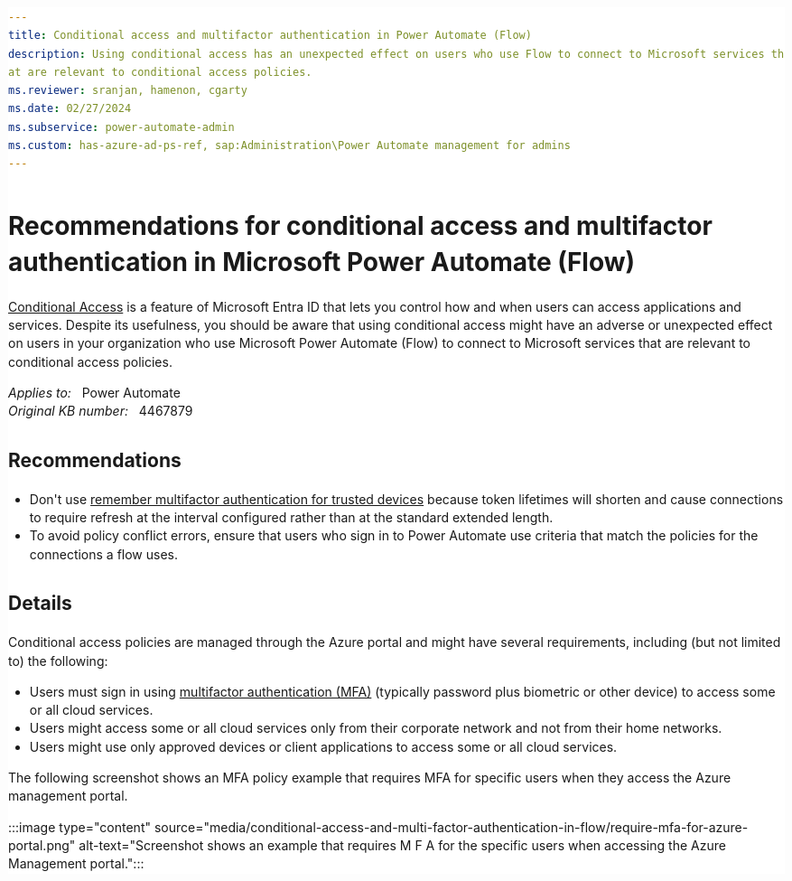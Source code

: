 ```yaml
---
title: Conditional access and multifactor authentication in Power Automate (Flow)
description: Using conditional access has an unexpected effect on users who use Flow to connect to Microsoft services that are relevant to conditional access policies.
ms.reviewer: sranjan, hamenon, cgarty
ms.date: 02/27/2024
ms.subservice: power-automate-admin
ms.custom: has-azure-ad-ps-ref, sap:Administration\Power Automate management for admins
---
```

# Recommendations for conditional access and multifactor authentication in Microsoft Power Automate (Flow)

[Conditional Access](/azure/active-directory/conditional-access/overview) is a feature of Microsoft Entra ID that lets you control how and when users can access applications and services. Despite its usefulness, you should be aware that using conditional access might have an adverse or unexpected effect on users in your organization who use Microsoft Power Automate (Flow) to connect to Microsoft services that are relevant to conditional access policies.

_Applies to:_ &nbsp; Power Automate  
_Original KB number:_ &nbsp; 4467879

## Recommendations

- Don't use [remember multifactor authentication for trusted devices](/entra/identity/authentication/howto-mfa-mfasettings#remember-multi-factor-authentication) because token lifetimes will shorten and cause connections to require refresh at the interval configured rather than at the standard extended length.
- To avoid policy conflict errors, ensure that users who sign in to Power Automate use criteria that match the policies for the connections a flow uses.

## Details

Conditional access policies are managed through the Azure portal and might have several requirements, including (but not limited to) the following:

- Users must sign in using [multifactor authentication (MFA)](/azure/active-directory/authentication/concept-mfa-howitworks) (typically password plus biometric or other device) to access some or all cloud services.
- Users might access some or all cloud services only from their corporate network and not from their home networks.
- Users might use only approved devices or client applications to access some or all cloud services.

The following screenshot shows an MFA policy example that requires MFA for specific users when they access the Azure management portal.

:::image type="content" source="media/conditional-access-and-multi-factor-authentication-in-flow/require-mfa-for-azure-portal.png" alt-text="Screenshot shows an example that requires M F A for the specific users when accessing the Azure Management portal.":::
